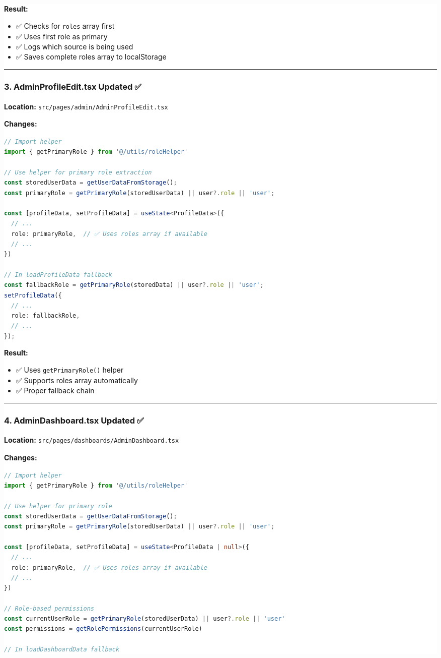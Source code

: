 **Result:**
- ✅ Checks for `roles` array first
- ✅ Uses first role as primary
- ✅ Logs which source is being used
- ✅ Saves complete roles array to localStorage

---

### **3. AdminProfileEdit.tsx Updated** ✅
**Location:** `src/pages/admin/AdminProfileEdit.tsx`

**Changes:**
```typescript
// Import helper
import { getPrimaryRole } from '@/utils/roleHelper'

// Use helper for primary role extraction
const storedUserData = getUserDataFromStorage();
const primaryRole = getPrimaryRole(storedUserData) || user?.role || 'user';

const [profileData, setProfileData] = useState<ProfileData>({
  // ...
  role: primaryRole,  // ✅ Uses roles array if available
  // ...
})

// In loadProfileData fallback
const fallbackRole = getPrimaryRole(storedData) || user?.role || 'user';
setProfileData({
  // ...
  role: fallbackRole,
  // ...
});
```

**Result:**
- ✅ Uses `getPrimaryRole()` helper
- ✅ Supports roles array automatically
- ✅ Proper fallback chain

---

### **4. AdminDashboard.tsx Updated** ✅
**Location:** `src/pages/dashboards/AdminDashboard.tsx`

**Changes:**
```typescript
// Import helper
import { getPrimaryRole } from '@/utils/roleHelper'

// Use helper for primary role
const storedUserData = getUserDataFromStorage();
const primaryRole = getPrimaryRole(storedUserData) || user?.role || 'user';

const [profileData, setProfileData] = useState<ProfileData | null>({
  // ...
  role: primaryRole,  // ✅ Uses roles array if available
  // ...
})

// Role-based permissions
const currentUserRole = getPrimaryRole(storedUserData) || user?.role || 'user'
const permissions = getRolePermissions(currentUserRole)

// In loadDashboardData fallback
```